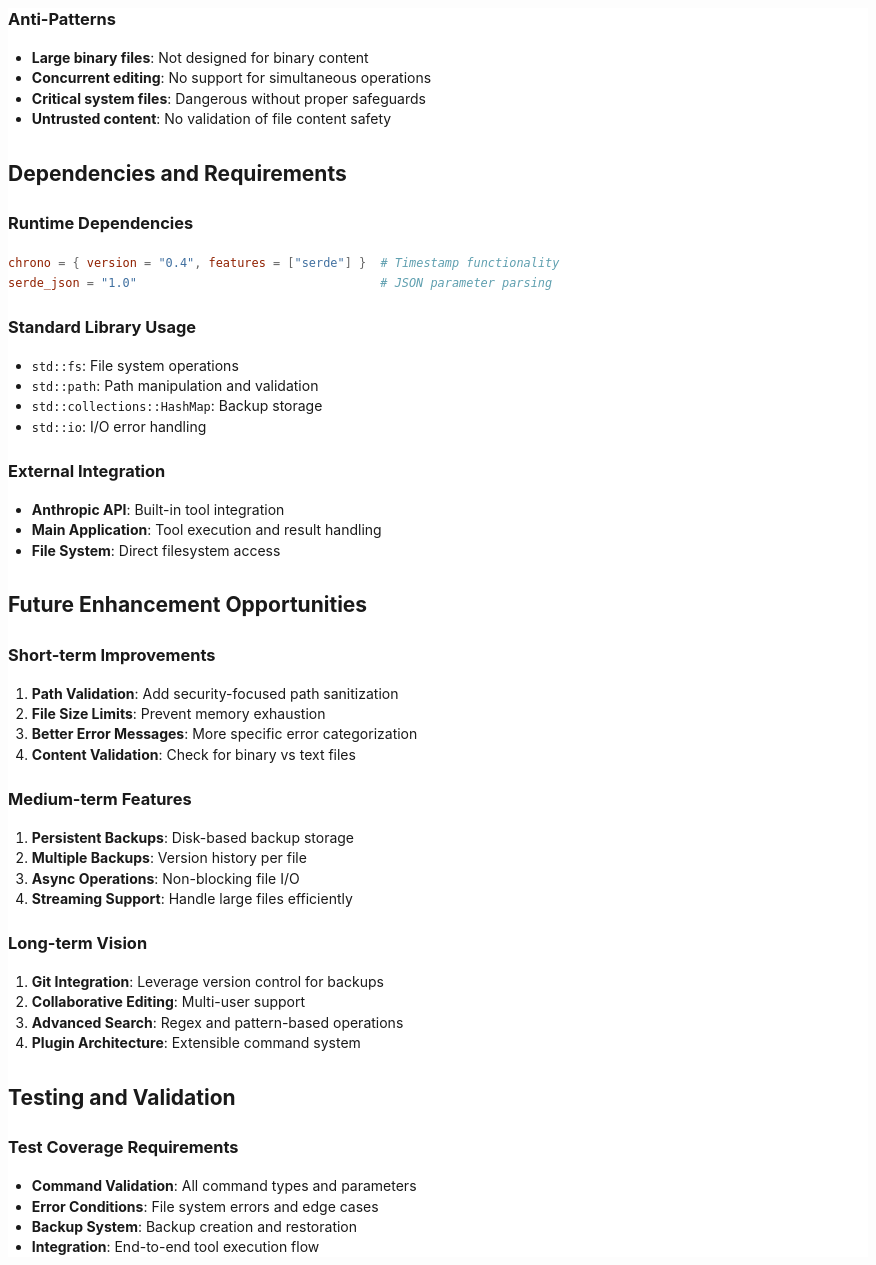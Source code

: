 ### Anti-Patterns
- **Large binary files**: Not designed for binary content
- **Concurrent editing**: No support for simultaneous operations
- **Critical system files**: Dangerous without proper safeguards
- **Untrusted content**: No validation of file content safety

## Dependencies and Requirements

### Runtime Dependencies
```toml
chrono = { version = "0.4", features = ["serde"] }  # Timestamp functionality
serde_json = "1.0"                                  # JSON parameter parsing
```

### Standard Library Usage
- `std::fs`: File system operations
- `std::path`: Path manipulation and validation  
- `std::collections::HashMap`: Backup storage
- `std::io`: I/O error handling

### External Integration
- **Anthropic API**: Built-in tool integration
- **Main Application**: Tool execution and result handling
- **File System**: Direct filesystem access

## Future Enhancement Opportunities

### Short-term Improvements
1. **Path Validation**: Add security-focused path sanitization
2. **File Size Limits**: Prevent memory exhaustion
3. **Better Error Messages**: More specific error categorization
4. **Content Validation**: Check for binary vs text files

### Medium-term Features
1. **Persistent Backups**: Disk-based backup storage
2. **Multiple Backups**: Version history per file
3. **Async Operations**: Non-blocking file I/O
4. **Streaming Support**: Handle large files efficiently

### Long-term Vision
1. **Git Integration**: Leverage version control for backups
2. **Collaborative Editing**: Multi-user support
3. **Advanced Search**: Regex and pattern-based operations
4. **Plugin Architecture**: Extensible command system

## Testing and Validation

### Test Coverage Requirements
- **Command Validation**: All command types and parameters
- **Error Conditions**: File system errors and edge cases
- **Backup System**: Backup creation and restoration
- **Integration**: End-to-end tool execution flow

